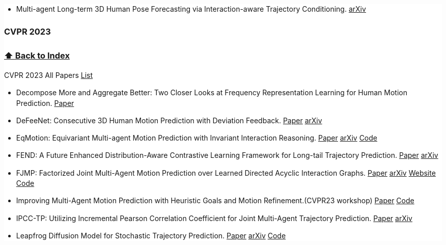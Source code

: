 - Multi-agent Long-term 3D Human Pose Forecasting via Interaction-aware Trajectory Conditioning.
[arXiv](https://arxiv.org/abs/2404.05218)


### CVPR 2023 
### [⬆️ Back to Index](#paper-index)
CVPR 2023 All Papers [List](https://openaccess.thecvf.com/CVPR2023)
- Decompose More and Aggregate Better: Two Closer Looks at Frequency Representation Learning for Human Motion Prediction.
[Paper](https://openaccess.thecvf.com/content/CVPR2023/papers/Gao_Decompose_More_and_Aggregate_Better_Two_Closer_Looks_at_Frequency_CVPR_2023_paper.pdf)

- DeFeeNet: Consecutive 3D Human Motion Prediction with Deviation Feedback.
[Paper](https://openaccess.thecvf.com/content/CVPR2023/papers/Sun_DeFeeNet_Consecutive_3D_Human_Motion_Prediction_With_Deviation_Feedback_CVPR_2023_paper.pdf)
[arXiv](https://arxiv.org/abs/2304.04496)

- EqMotion: Equivariant Multi-agent Motion Prediction with Invariant Interaction Reasoning.
[Paper](https://openaccess.thecvf.com/content/CVPR2023/papers/Xu_EqMotion_Equivariant_Multi-Agent_Motion_Prediction_With_Invariant_Interaction_Reasoning_CVPR_2023_paper.pdf)
[arXiv](https://arxiv.org/abs/2303.10876)
[Code](https://github.com/MediaBrain-SJTU/EqMotion)

- FEND: A Future Enhanced Distribution-Aware Contrastive Learning Framework for Long-tail Trajectory Prediction.
[Paper](https://openaccess.thecvf.com/content/CVPR2023/papers/Wang_FEND_A_Future_Enhanced_Distribution-Aware_Contrastive_Learning_Framework_for_Long-Tail_CVPR_2023_paper.pdf)
[arXiv](https://arxiv.org/abs/2303.16574)

- FJMP: Factorized Joint Multi-Agent Motion Prediction over Learned Directed Acyclic Interaction Graphs.
[Paper](https://openaccess.thecvf.com/content/CVPR2023/papers/Rowe_FJMP_Factorized_Joint_Multi-Agent_Motion_Prediction_Over_Learned_Directed_Acyclic_CVPR_2023_paper.pdf)
[arXiv](https://arxiv.org/abs/2211.16197)
[Website](https://rluke22.github.io/FJMP/)
[Code](https://github.com/RLuke22/FJMP)

- Improving Multi-Agent Motion Prediction with Heuristic Goals and Motion Refinement.(CVPR23 workshop)
[Paper](https://openaccess.thecvf.com/content/CVPR2023W/AICity/papers/Conde_Improving_Multi-Agent_Motion_Prediction_With_Heuristic_Goals_and_Motion_Refinement_CVPRW_2023_paper.pdf)
[Code](https://github.com/Cram3r95/argo2goalmp)

- IPCC-TP: Utilizing Incremental Pearson Correlation Coefficient for Joint Multi-Agent Trajectory Prediction.
[Paper](https://openaccess.thecvf.com/content/CVPR2023/papers/Zhu_IPCC-TP_Utilizing_Incremental_Pearson_Correlation_Coefficient_for_Joint_Multi-Agent_Trajectory_CVPR_2023_paper.pdf)
[arXiv](https://arxiv.org/abs/2303.00575)

- Leapfrog Diffusion Model for Stochastic Trajectory Prediction.
[Paper](https://openaccess.thecvf.com/content/CVPR2023/papers/Mao_Leapfrog_Diffusion_Model_for_Stochastic_Trajectory_Prediction_CVPR_2023_paper.pdf)
[arXiv](https://arxiv.org/abs/2303.10895)
[Code](https://github.com/MediaBrain-SJTU/LED)
